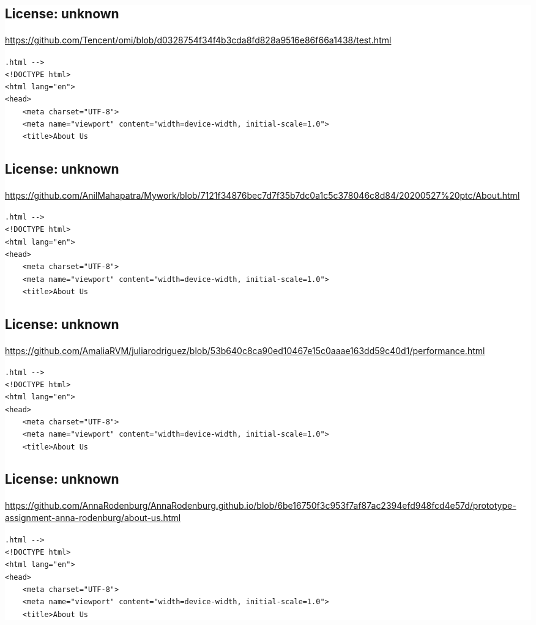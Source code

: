 
## License: unknown
https://github.com/Tencent/omi/blob/d0328754f34f4b3cda8fd828a9516e86f66a1438/test.html

```
.html -->
<!DOCTYPE html>
<html lang="en">
<head>
    <meta charset="UTF-8">
    <meta name="viewport" content="width=device-width, initial-scale=1.0">
    <title>About Us
```


## License: unknown
https://github.com/AnilMahapatra/Mywork/blob/7121f34876bec7d7f35b7dc0a1c5c378046c8d84/20200527%20ptc/About.html

```
.html -->
<!DOCTYPE html>
<html lang="en">
<head>
    <meta charset="UTF-8">
    <meta name="viewport" content="width=device-width, initial-scale=1.0">
    <title>About Us
```


## License: unknown
https://github.com/AmaliaRVM/juliarodriguez/blob/53b640c8ca90ed10467e15c0aaae163dd59c40d1/performance.html

```
.html -->
<!DOCTYPE html>
<html lang="en">
<head>
    <meta charset="UTF-8">
    <meta name="viewport" content="width=device-width, initial-scale=1.0">
    <title>About Us
```


## License: unknown
https://github.com/AnnaRodenburg/AnnaRodenburg.github.io/blob/6be16750f3c953f7af87ac2394efd948fcd4e57d/prototype-assignment-anna-rodenburg/about-us.html

```
.html -->
<!DOCTYPE html>
<html lang="en">
<head>
    <meta charset="UTF-8">
    <meta name="viewport" content="width=device-width, initial-scale=1.0">
    <title>About Us
```
